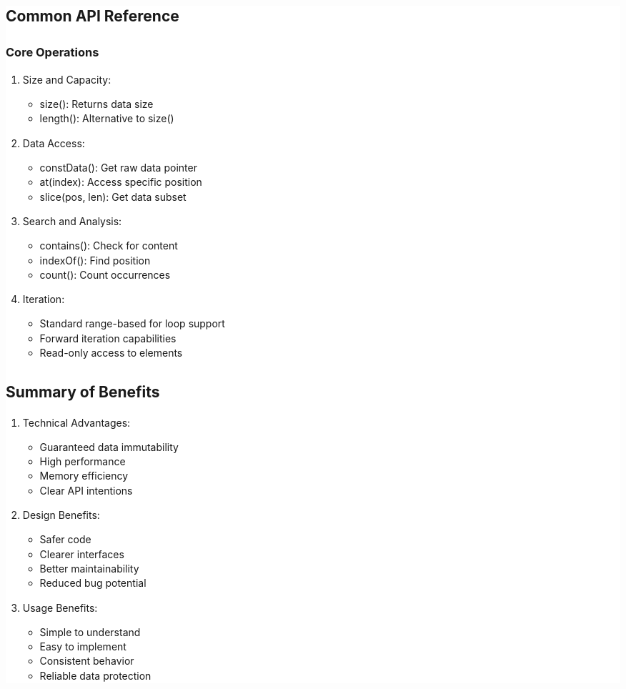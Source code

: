 ## Common API Reference

### Core Operations
1. Size and Capacity:
   - size(): Returns data size
   - length(): Alternative to size()

2. Data Access:
   - constData(): Get raw data pointer
   - at(index): Access specific position
   - slice(pos, len): Get data subset

3. Search and Analysis:
   - contains(): Check for content
   - indexOf(): Find position
   - count(): Count occurrences

4. Iteration:
   - Standard range-based for loop support
   - Forward iteration capabilities
   - Read-only access to elements

## Summary of Benefits
1. Technical Advantages:
   - Guaranteed data immutability
   - High performance
   - Memory efficiency
   - Clear API intentions

2. Design Benefits:
   - Safer code
   - Clearer interfaces
   - Better maintainability
   - Reduced bug potential

3. Usage Benefits:
   - Simple to understand
   - Easy to implement
   - Consistent behavior
   - Reliable data protection
